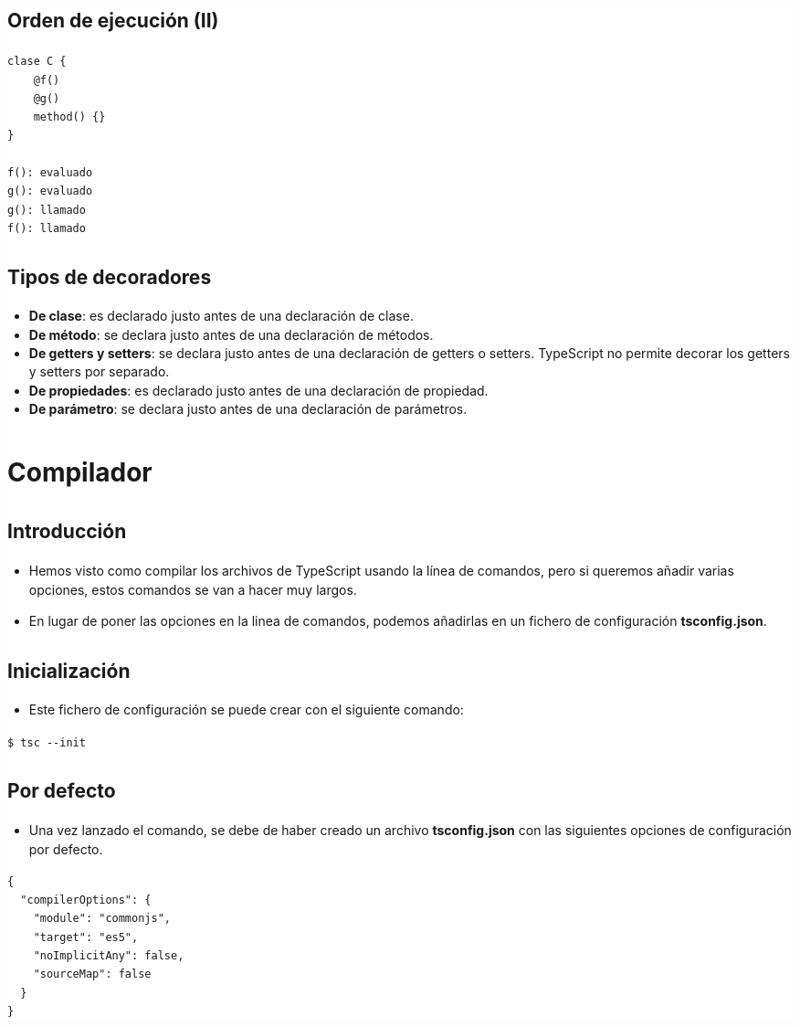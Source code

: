 ## Orden de ejecución (II)

~~~{.javascript}
clase C {
    @f()
    @g()
    method() {}
}

f(): evaluado
g(): evaluado
g(): llamado
f(): llamado
~~~

## Tipos de decoradores

- **De clase**: es declarado justo antes de una declaración de clase.
- **De método**: se declara justo antes de una declaración de métodos.
- **De getters y setters**: se declara justo antes de una declaración de getters o setters. TypeScript no permite decorar los getters y setters por separado.
- **De propiedades**: es declarado justo antes de una declaración de propiedad.
- **De parámetro**: se declara justo antes de una declaración de parámetros.



# Compilador



## Introducción

- Hemos visto como compilar los archivos de TypeScript usando la línea de comandos, pero si queremos añadir varias opciones, estos comandos se van a hacer muy largos.

- En lugar de poner las opciones en la linea de comandos, podemos añadirlas en un fichero de configuración **tsconfig.json**.

## Inicialización

- Este fichero de configuración se puede crear con el siguiente comando:

~~~{.bash}
$ tsc --init
~~~

## Por defecto

- Una vez lanzado el comando, se debe de haber creado un archivo **tsconfig.json** con las siguientes opciones de configuración por defecto.

~~~{.json}
{
  "compilerOptions": {
    "module": "commonjs",
    "target": "es5",
    "noImplicitAny": false,
    "sourceMap": false
  }
}
~~~
